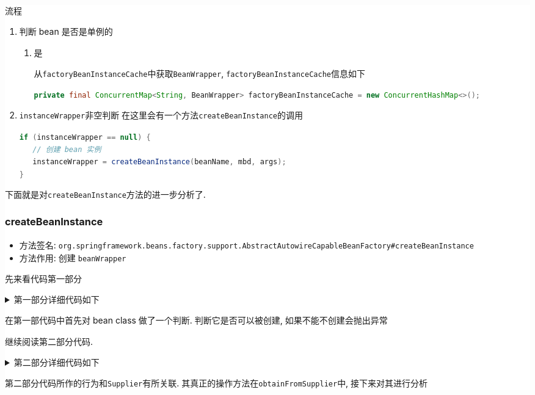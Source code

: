 

流程

1. 判断 bean 是否是单例的

   1. 是

      从`factoryBeanInstanceCache`中获取`BeanWrapper`, `factoryBeanInstanceCache`信息如下

      ```JAVA
      private final ConcurrentMap<String, BeanWrapper> factoryBeanInstanceCache = new ConcurrentHashMap<>();
      ```

      

1. `instanceWrapper`非空判断 在这里会有一个方法`createBeanInstance`的调用

   ```java
   if (instanceWrapper == null) {
      // 创建 bean 实例
      instanceWrapper = createBeanInstance(beanName, mbd, args);
   }
   ```

下面就是对`createBeanInstance`方法的进一步分析了.







### createBeanInstance

- 方法签名: `org.springframework.beans.factory.support.AbstractAutowireCapableBeanFactory#createBeanInstance`
- 方法作用: 创建 `beanWrapper`







先来看代码第一部分

<details><summary>第一部分详细代码如下</summary></details>





在第一部代码中首先对 bean class 做了一个判断. 判断它是否可以被创建, 如果不能不创建会抛出异常





继续阅读第二部分代码.

<details><summary>第二部分详细代码如下</summary></details>



第二部分代码所作的行为和`Supplier`有所关联. 其真正的操作方法在`obtainFromSupplier`中, 接下来对其进行分析



